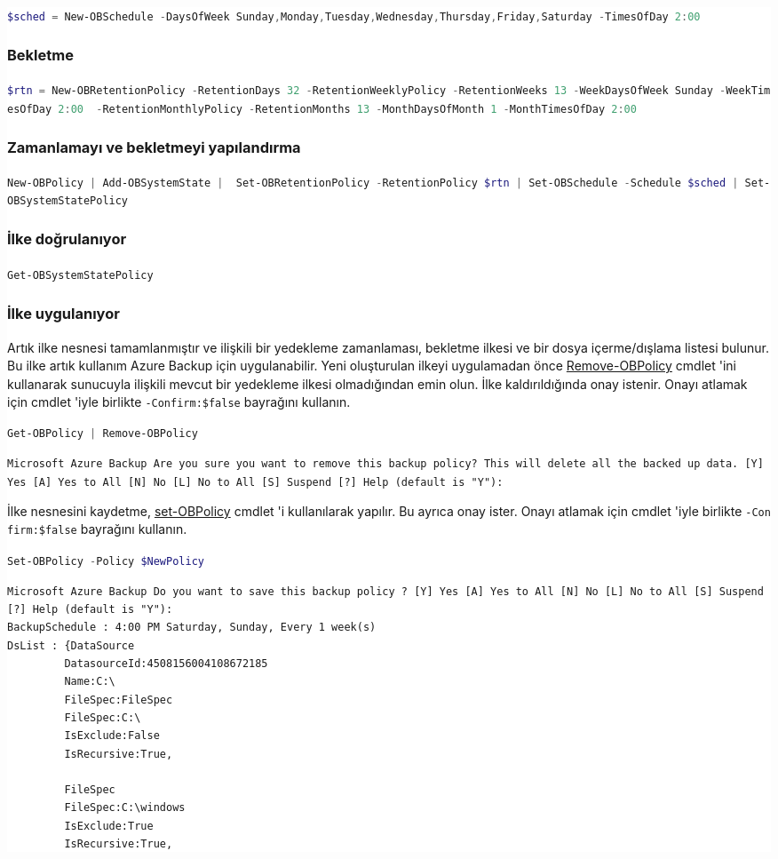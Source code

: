```powershell
$sched = New-OBSchedule -DaysOfWeek Sunday,Monday,Tuesday,Wednesday,Thursday,Friday,Saturday -TimesOfDay 2:00
```

### <a name="retention"></a>Bekletme

```powershell
$rtn = New-OBRetentionPolicy -RetentionDays 32 -RetentionWeeklyPolicy -RetentionWeeks 13 -WeekDaysOfWeek Sunday -WeekTimesOfDay 2:00  -RetentionMonthlyPolicy -RetentionMonths 13 -MonthDaysOfMonth 1 -MonthTimesOfDay 2:00
```

### <a name="configuring-schedule-and-retention"></a>Zamanlamayı ve bekletmeyi yapılandırma

```powershell
New-OBPolicy | Add-OBSystemState |  Set-OBRetentionPolicy -RetentionPolicy $rtn | Set-OBSchedule -Schedule $sched | Set-OBSystemStatePolicy
 ```

### <a name="verifying-the-policy"></a>İlke doğrulanıyor

```powershell
Get-OBSystemStatePolicy
 ```

### <a name="applying-the-policy"></a>İlke uygulanıyor

Artık ilke nesnesi tamamlanmıştır ve ilişkili bir yedekleme zamanlaması, bekletme ilkesi ve bir dosya içerme/dışlama listesi bulunur. Bu ilke artık kullanım Azure Backup için uygulanabilir. Yeni oluşturulan ilkeyi uygulamadan önce [Remove-OBPolicy](https://technet.microsoft.com/library/hh770415) cmdlet 'ini kullanarak sunucuyla ilişkili mevcut bir yedekleme ilkesi olmadığından emin olun. İlke kaldırıldığında onay istenir. Onayı atlamak için cmdlet 'iyle birlikte `-Confirm:$false` bayrağını kullanın.

```powershell
Get-OBPolicy | Remove-OBPolicy
```

```Output
Microsoft Azure Backup Are you sure you want to remove this backup policy? This will delete all the backed up data. [Y] Yes [A] Yes to All [N] No [L] No to All [S] Suspend [?] Help (default is "Y"):
```

İlke nesnesini kaydetme, [set-OBPolicy](https://technet.microsoft.com/library/hh770421) cmdlet 'i kullanılarak yapılır. Bu ayrıca onay ister. Onayı atlamak için cmdlet 'iyle birlikte `-Confirm:$false` bayrağını kullanın.

```powershell
Set-OBPolicy -Policy $NewPolicy
```

```Output
Microsoft Azure Backup Do you want to save this backup policy ? [Y] Yes [A] Yes to All [N] No [L] No to All [S] Suspend [?] Help (default is "Y"):
BackupSchedule : 4:00 PM Saturday, Sunday, Every 1 week(s)
DsList : {DataSource
         DatasourceId:4508156004108672185
         Name:C:\
         FileSpec:FileSpec
         FileSpec:C:\
         IsExclude:False
         IsRecursive:True,

         FileSpec
         FileSpec:C:\windows
         IsExclude:True
         IsRecursive:True,

```